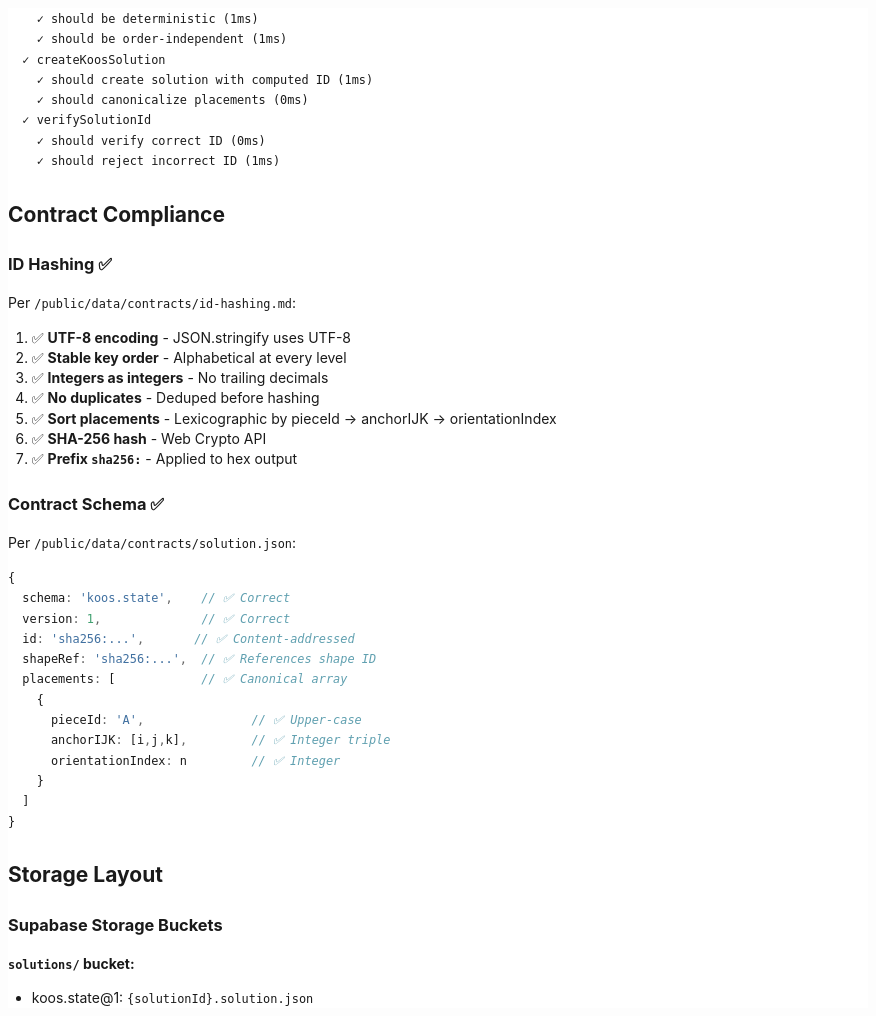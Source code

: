 ```
    ✓ should be deterministic (1ms)
    ✓ should be order-independent (1ms)
  ✓ createKoosSolution
    ✓ should create solution with computed ID (1ms)
    ✓ should canonicalize placements (0ms)
  ✓ verifySolutionId
    ✓ should verify correct ID (0ms)
    ✓ should reject incorrect ID (1ms)
```

## Contract Compliance

### ID Hashing ✅

Per `/public/data/contracts/id-hashing.md`:

1. ✅ **UTF-8 encoding** - JSON.stringify uses UTF-8
2. ✅ **Stable key order** - Alphabetical at every level
3. ✅ **Integers as integers** - No trailing decimals
4. ✅ **No duplicates** - Deduped before hashing
5. ✅ **Sort placements** - Lexicographic by pieceId → anchorIJK → orientationIndex
6. ✅ **SHA-256 hash** - Web Crypto API
7. ✅ **Prefix `sha256:`** - Applied to hex output

### Contract Schema ✅

Per `/public/data/contracts/solution.json`:

```typescript
{
  schema: 'koos.state',    // ✅ Correct
  version: 1,              // ✅ Correct
  id: 'sha256:...',       // ✅ Content-addressed
  shapeRef: 'sha256:...',  // ✅ References shape ID
  placements: [            // ✅ Canonical array
    {
      pieceId: 'A',               // ✅ Upper-case
      anchorIJK: [i,j,k],         // ✅ Integer triple
      orientationIndex: n         // ✅ Integer
    }
  ]
}
```

## Storage Layout

### Supabase Storage Buckets

**`solutions/` bucket:**
- koos.state@1: `{solutionId}.solution.json`
